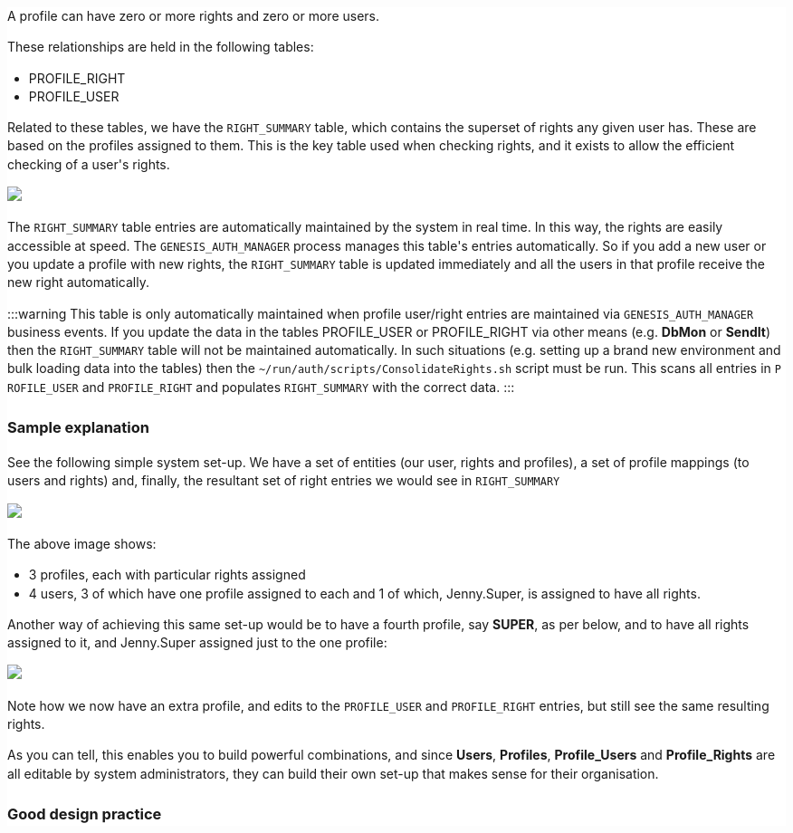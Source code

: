 A profile can have zero or more rights and zero or more users.

These relationships are held in the following tables:

* PROFILE_RIGHT
* PROFILE_USER

Related to these tables, we have the `RIGHT_SUMMARY` table, which contains the superset of rights any given user has. These are based on the profiles assigned to them. This is the key table used when checking rights, and it exists to allow the efficient checking of a user's rights.

![](/img/user-profile-rights-setup.png)

The `RIGHT_SUMMARY` table entries are automatically maintained by the system in real time. In this way, the rights are easily accessible at speed. The `GENESIS_AUTH_MANAGER` process manages this table's entries automatically. So if you add a new user or you update a profile with new rights, the `RIGHT_SUMMARY` table is updated immediately and all the users in that profile receive the new right automatically.

:::warning
This table is only automatically maintained when profile user/right entries are maintained via `GENESIS_AUTH_MANAGER` business events. If you update the data in the tables PROFILE_USER or PROFILE_RIGHT via other means (e.g. **DbMon** or **SendIt**) then the `RIGHT_SUMMARY` table will not be maintained automatically.
In such situations (e.g. setting up a brand new environment and bulk loading data into the tables) then the `~/run/auth/scripts/ConsolidateRights.sh` script must be run. This scans all entries in `PROFILE_USER` and `PROFILE_RIGHT` and populates `RIGHT_SUMMARY` with the correct data.
:::

### Sample explanation

See the following simple system set-up. We have a set of entities (our user, rights and profiles), a set of profile mappings (to users and rights) and, finally, the resultant set of right entries we would see in `RIGHT_SUMMARY`

![](/img/user-profile-rights-example-simple.png)

The above image shows:
* 3 profiles, each with particular rights assigned
* 4 users, 3 of which have one profile assigned to each and 1 of which, Jenny.Super, is assigned to have all rights.

Another way of achieving this same set-up would be to have a fourth profile, say **SUPER**, as per below, and to have all rights assigned to it, and Jenny.Super assigned just to the one profile:

![](/img/user-profile-rights-example-super.png)

Note how we now have an extra profile, and edits to the `PROFILE_USER` and `PROFILE_RIGHT` entries, but still see the same resulting rights.

As you can tell, this enables you to build powerful combinations, and since **Users**, **Profiles**, **Profile_Users** and **Profile_Rights** are all editable by system administrators, they can build their own set-up that makes sense for their organisation.

### Good design practice
